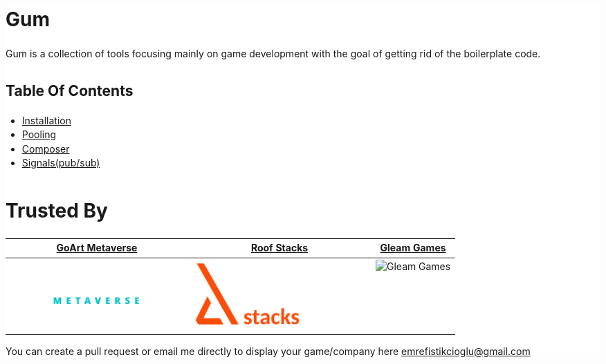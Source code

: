 # Gum

Gum is a collection of tools focusing mainly on game development with the goal of getting rid of the boilerplate code.

## Table Of Contents

- [Installation](#installation)
- [Pooling](#pooling)
- [Composer](#composer)
- [Signals(pub/sub)](#signals)

# Trusted By

| [GoArt Metaverse](https://www.goartmetaverse.com/) | [Roof Stacks](https://roofstacks.com/) | [Gleam Games](https://www.gleamgames.com/) |
| :---: | :---: | :---: |
| <img src="Resources/goart.png" width="250" title="GoArt Metaverse">   | <img src="Resources/roof.png" width="250" title="Roof Stacks"> | <img src="Resources/gleamgames.png" width="250" title="Gleam Games"> |

You can create a pull request or email me directly to display your game/company here emrefistikcioglu@gmail.com
